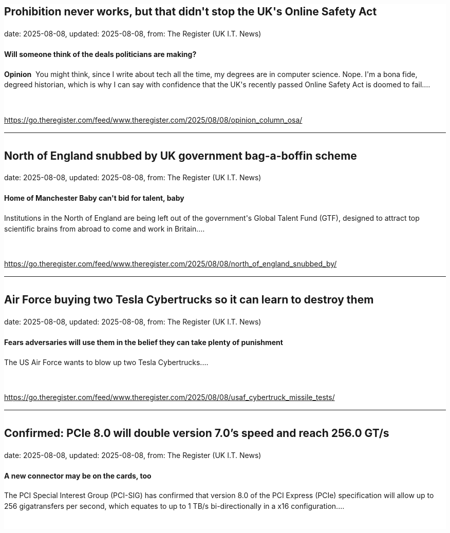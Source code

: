 ## Prohibition never works, but that didn't stop the UK's Online Safety Act

date: 2025-08-08, updated: 2025-08-08, from: The Register (UK I.T. News)

<h4>Will someone think of the deals politicians are making?</h4> <p><strong>Opinion</strong>  You might think, since I write about tech all the time, my degrees are in computer science. Nope. I&#39;m a bona fide, degreed historian, which is why I can say with confidence that the UK&#39;s recently passed Online Safety Act is doomed to fail.…</p> 

<br> 

<https://go.theregister.com/feed/www.theregister.com/2025/08/08/opinion_column_osa/>

---

## North of England snubbed by UK government bag-a-boffin scheme

date: 2025-08-08, updated: 2025-08-08, from: The Register (UK I.T. News)

<h4>Home of Manchester Baby can&#39;t bid for talent, baby</h4> <p>Institutions in the North of England are being left out of the government&#39;s Global Talent Fund (GTF), designed to attract top scientific brains from abroad to come and work in Britain.…</p> 

<br> 

<https://go.theregister.com/feed/www.theregister.com/2025/08/08/north_of_england_snubbed_by/>

---

## Air Force buying two Tesla Cybertrucks so it can learn to destroy them

date: 2025-08-08, updated: 2025-08-08, from: The Register (UK I.T. News)

<h4>Fears adversaries will use them in the belief they can take plenty of punishment</h4> <p>The US Air Force wants to blow up two Tesla Cybertrucks.…</p> 

<br> 

<https://go.theregister.com/feed/www.theregister.com/2025/08/08/usaf_cybertruck_missile_tests/>

---

## Confirmed: PCIe 8.0 will double version 7.0’s speed and reach 256.0 GT/s

date: 2025-08-08, updated: 2025-08-08, from: The Register (UK I.T. News)

<h4>A new connector may be on the cards, too</h4> <p>The PCI Special Interest Group (PCI-SIG) has confirmed that version 8.0 of the PCI Express (PCIe) specification will allow up to 256 gigatransfers per second, which equates to up to 1 TB/s bi-directionally in a x16 configuration.…</p> 

<br> 
